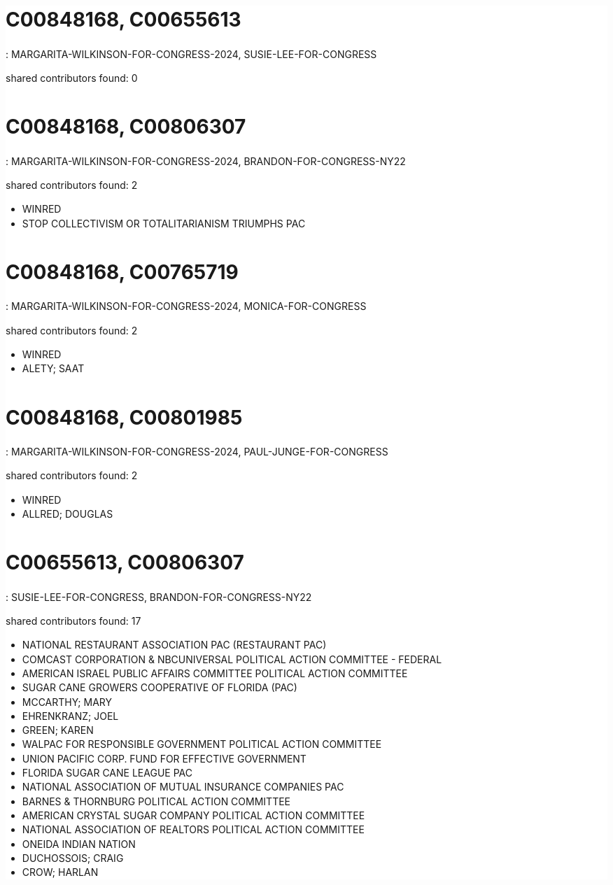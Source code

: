 # C00848168, C00655613
:
MARGARITA-WILKINSON-FOR-CONGRESS-2024, SUSIE-LEE-FOR-CONGRESS

shared contributors found:	0


# C00848168, C00806307
:
MARGARITA-WILKINSON-FOR-CONGRESS-2024, BRANDON-FOR-CONGRESS-NY22

shared contributors found:	2
- WINRED
- STOP COLLECTIVISM OR TOTALITARIANISM TRIUMPHS PAC


# C00848168, C00765719
:
MARGARITA-WILKINSON-FOR-CONGRESS-2024, MONICA-FOR-CONGRESS

shared contributors found:	2
- WINRED
- ALETY; SAAT


# C00848168, C00801985
:
MARGARITA-WILKINSON-FOR-CONGRESS-2024, PAUL-JUNGE-FOR-CONGRESS

shared contributors found:	2
- WINRED
- ALLRED; DOUGLAS


# C00655613, C00806307
:
SUSIE-LEE-FOR-CONGRESS, BRANDON-FOR-CONGRESS-NY22

shared contributors found:	17
- NATIONAL RESTAURANT ASSOCIATION PAC (RESTAURANT PAC)
- COMCAST CORPORATION & NBCUNIVERSAL POLITICAL ACTION COMMITTEE - FEDERAL
- AMERICAN ISRAEL PUBLIC AFFAIRS COMMITTEE POLITICAL ACTION COMMITTEE
- SUGAR CANE GROWERS COOPERATIVE OF FLORIDA (PAC)
- MCCARTHY; MARY
- EHRENKRANZ; JOEL
- GREEN; KAREN
- WALPAC FOR RESPONSIBLE GOVERNMENT POLITICAL ACTION COMMITTEE
- UNION PACIFIC CORP. FUND FOR EFFECTIVE GOVERNMENT
- FLORIDA SUGAR CANE LEAGUE PAC
- NATIONAL ASSOCIATION OF MUTUAL INSURANCE COMPANIES PAC
- BARNES & THORNBURG POLITICAL ACTION COMMITTEE
- AMERICAN CRYSTAL SUGAR COMPANY POLITICAL ACTION COMMITTEE
- NATIONAL ASSOCIATION OF REALTORS POLITICAL ACTION COMMITTEE
- ONEIDA INDIAN NATION
- DUCHOSSOIS; CRAIG
- CROW; HARLAN
